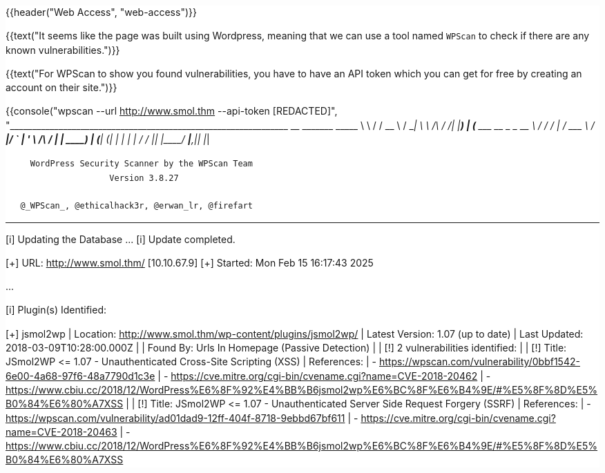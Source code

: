 {{header("Web Access", "web-access")}}

{{text("It seems like the page was built using Wordpress, meaning that we can use a tool named <code class='bg-gray-300 rounded-md px-1 dark:bg-neutral-700'>WPScan</code> to check if there are any known vulnerabilities.")}}

{{text("For WPScan to show you found vulnerabilities, you have to have an API token which you can get for free by creating an account on their site.")}}

{{console("wpscan --url http://www.smol.thm --api-token [REDACTED]", "_______________________________________________________________
         __          _______   _____
         \ \        / /  __ \ / ____|
          \ \  /\  / /| |__) | (___   ___  __ _ _ __ 
           \ \/  \/ / |  ___/ ___ \ / __|/ _` | '_ 
            \  /\  /  | |     ____) | (__| (_| | | | |
             \/  \/   |_|    |_____/ ___|__,_|_| |_|

         WordPress Security Scanner by the WPScan Team
                         Version 3.8.27
                               
       @_WPScan_, @ethicalhack3r, @erwan_lr, @firefart
_______________________________________________________________

[i] Updating the Database ...
[i] Update completed.

[+] URL: http://www.smol.thm/ [10.10.67.9]
[+] Started: Mon Feb 15 16:17:43 2025

...

[i] Plugin(s) Identified:

[+] jsmol2wp
 | Location: http://www.smol.thm/wp-content/plugins/jsmol2wp/
 | Latest Version: 1.07 (up to date)
 | Last Updated: 2018-03-09T10:28:00.000Z
 |
 | Found By: Urls In Homepage (Passive Detection)
 |
 | [!] 2 vulnerabilities identified:
 |
 | [!] Title: JSmol2WP <= 1.07 - Unauthenticated Cross-Site Scripting (XSS)
 |     References:
 |      - https://wpscan.com/vulnerability/0bbf1542-6e00-4a68-97f6-48a7790d1c3e
 |      - https://cve.mitre.org/cgi-bin/cvename.cgi?name=CVE-2018-20462
 |      - https://www.cbiu.cc/2018/12/WordPress%E6%8F%92%E4%BB%B6jsmol2wp%E6%BC%8F%E6%B4%9E/#%E5%8F%8D%E5%B0%84%E6%80%A7XSS
 |
 | [!] Title: JSmol2WP <= 1.07 - Unauthenticated Server Side Request Forgery (SSRF)
 |     References:
 |      - https://wpscan.com/vulnerability/ad01dad9-12ff-404f-8718-9ebbd67bf611
 |      - https://cve.mitre.org/cgi-bin/cvename.cgi?name=CVE-2018-20463
 |      - https://www.cbiu.cc/2018/12/WordPress%E6%8F%92%E4%BB%B6jsmol2wp%E6%BC%8F%E6%B4%9E/#%E5%8F%8D%E5%B0%84%E6%80%A7XSS